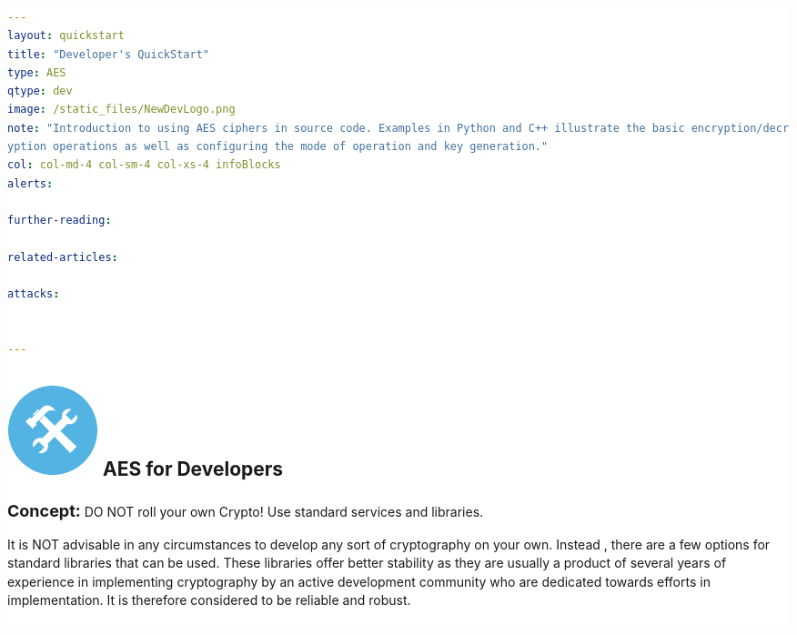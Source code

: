 ```yaml
---
layout: quickstart
title: "Developer's QuickStart"
type: AES
qtype: dev
image: /static_files/NewDevLogo.png
note: "Introduction to using AES ciphers in source code. Examples in Python and C++ illustrate the basic encryption/decryption operations as well as configuring the mode of operation and key generation."
col: col-md-4 col-sm-4 col-xs-4 infoBlocks
alerts:

further-reading:

related-articles:

attacks:


---
```

<p>
<h2> <img src="/static_files/implementation.png " style="width:100px;height:100px;" /> AES for Developers</h2>

<font size="4"><strong>Concept:</strong></font>  DO NOT roll your own Crypto! Use standard services and libraries. <br />

It is NOT advisable in any circumstances to develop any sort of cryptography on your own. Instead , there are a few options for standard libraries that can be used.
These libraries offer better stability as they are usually a product of several years of experience in implementing cryptography by an active development community who are
dedicated towards efforts in implementation. It is therefore considered to be reliable and robust. <br /> <br />
